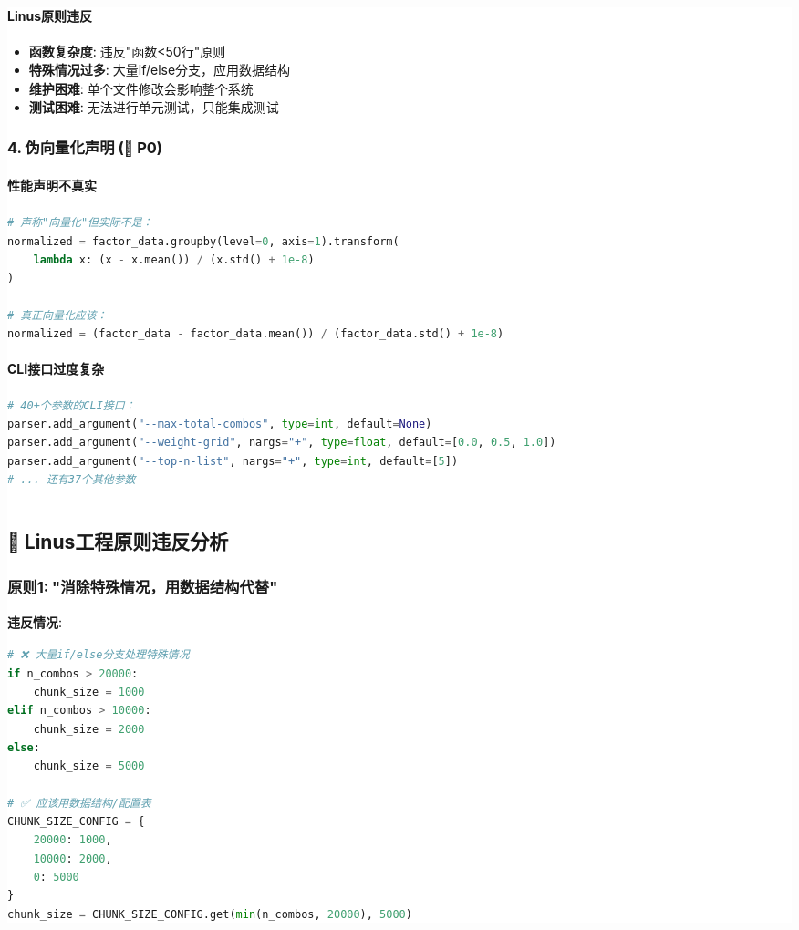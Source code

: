 #### Linus原则违反
- **函数复杂度**: 违反"函数<50行"原则
- **特殊情况过多**: 大量if/else分支，应用数据结构
- **维护困难**: 单个文件修改会影响整个系统
- **测试困难**: 无法进行单元测试，只能集成测试

### 4. 伪向量化声明 (🔴 P0)

#### 性能声明不真实
```python
# 声称"向量化"但实际不是：
normalized = factor_data.groupby(level=0, axis=1).transform(
    lambda x: (x - x.mean()) / (x.std() + 1e-8)
)

# 真正向量化应该：
normalized = (factor_data - factor_data.mean()) / (factor_data.std() + 1e-8)
```

#### CLI接口过度复杂
```python
# 40+个参数的CLI接口：
parser.add_argument("--max-total-combos", type=int, default=None)
parser.add_argument("--weight-grid", nargs="+", type=float, default=[0.0, 0.5, 1.0])
parser.add_argument("--top-n-list", nargs="+", type=int, default=[5])
# ... 还有37个其他参数
```

---

## 🎯 Linus工程原则违反分析

### 原则1: "消除特殊情况，用数据结构代替"
**违反情况**:
```python
# ❌ 大量if/else分支处理特殊情况
if n_combos > 20000:
    chunk_size = 1000
elif n_combos > 10000:
    chunk_size = 2000
else:
    chunk_size = 5000

# ✅ 应该用数据结构/配置表
CHUNK_SIZE_CONFIG = {
    20000: 1000,
    10000: 2000,
    0: 5000
}
chunk_size = CHUNK_SIZE_CONFIG.get(min(n_combos, 20000), 5000)
```
